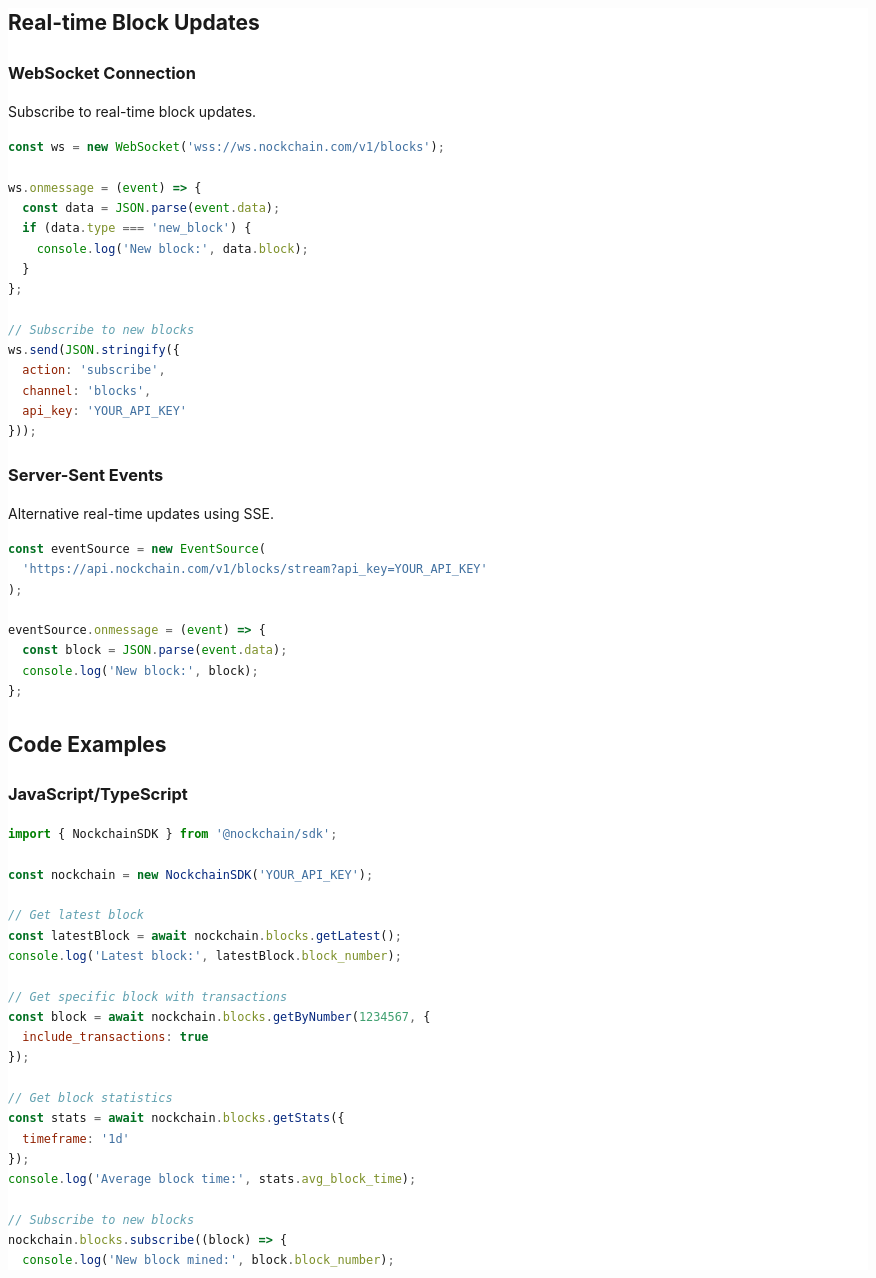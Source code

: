 ## Real-time Block Updates

### WebSocket Connection
Subscribe to real-time block updates.

```javascript
const ws = new WebSocket('wss://ws.nockchain.com/v1/blocks');

ws.onmessage = (event) => {
  const data = JSON.parse(event.data);
  if (data.type === 'new_block') {
    console.log('New block:', data.block);
  }
};

// Subscribe to new blocks
ws.send(JSON.stringify({
  action: 'subscribe',
  channel: 'blocks',
  api_key: 'YOUR_API_KEY'
}));
```

### Server-Sent Events
Alternative real-time updates using SSE.

```javascript
const eventSource = new EventSource(
  'https://api.nockchain.com/v1/blocks/stream?api_key=YOUR_API_KEY'
);

eventSource.onmessage = (event) => {
  const block = JSON.parse(event.data);
  console.log('New block:', block);
};
```

## Code Examples

### JavaScript/TypeScript
```javascript
import { NockchainSDK } from '@nockchain/sdk';

const nockchain = new NockchainSDK('YOUR_API_KEY');

// Get latest block
const latestBlock = await nockchain.blocks.getLatest();
console.log('Latest block:', latestBlock.block_number);

// Get specific block with transactions
const block = await nockchain.blocks.getByNumber(1234567, {
  include_transactions: true
});

// Get block statistics
const stats = await nockchain.blocks.getStats({
  timeframe: '1d'
});
console.log('Average block time:', stats.avg_block_time);

// Subscribe to new blocks
nockchain.blocks.subscribe((block) => {
  console.log('New block mined:', block.block_number);
```
